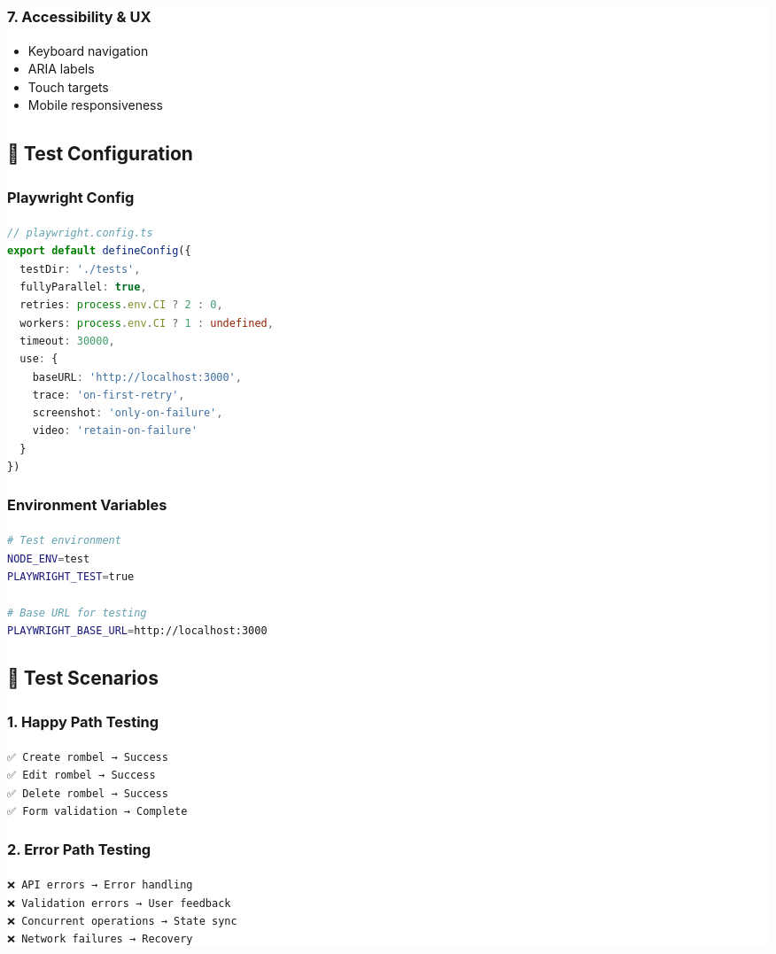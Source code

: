 ### **7. Accessibility & UX**
- Keyboard navigation
- ARIA labels
- Touch targets
- Mobile responsiveness

## 🔧 **Test Configuration**

### **Playwright Config**
```typescript
// playwright.config.ts
export default defineConfig({
  testDir: './tests',
  fullyParallel: true,
  retries: process.env.CI ? 2 : 0,
  workers: process.env.CI ? 1 : undefined,
  timeout: 30000,
  use: {
    baseURL: 'http://localhost:3000',
    trace: 'on-first-retry',
    screenshot: 'only-on-failure',
    video: 'retain-on-failure'
  }
})
```

### **Environment Variables**
```bash
# Test environment
NODE_ENV=test
PLAYWRIGHT_TEST=true

# Base URL for testing
PLAYWRIGHT_BASE_URL=http://localhost:3000
```

## 🎯 **Test Scenarios**

### **1. Happy Path Testing**
```
✅ Create rombel → Success
✅ Edit rombel → Success  
✅ Delete rombel → Success
✅ Form validation → Complete
```

### **2. Error Path Testing**
```
❌ API errors → Error handling
❌ Validation errors → User feedback
❌ Concurrent operations → State sync
❌ Network failures → Recovery
```
